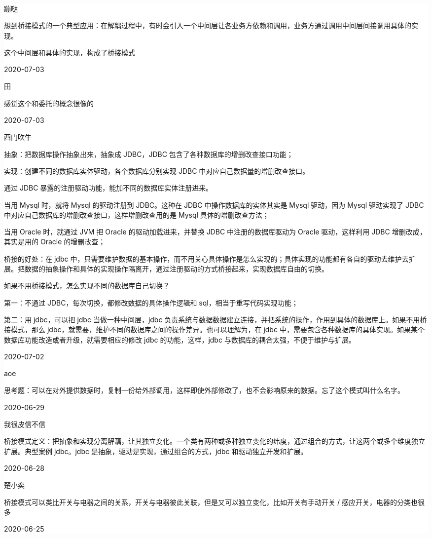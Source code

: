 
蹦哒

想到桥接模式的一个典型应用：在解耦过程中，有时会引入一个中间层让各业务方依赖和调用，业务方通过调用中间层间接调用具体的实现。

这个中间层和具体的实现，构成了桥接模式

2020-07-03


田

感觉这个和委托的概念很像的

2020-07-03


西门吹牛

抽象：把数据库操作抽象出来，抽象成 JDBC，JDBC 包含了各种数据库的增删改查接口功能；

实现：创建不同的数据库实体驱动，各个数据库分别实现 JDBC 中对应自己数据量的增删改查接口。

通过 JDBC 暴露的注册驱动功能，能加不同的数据库实体注册进来。

当用 Mysql 时，就将 Mysql 的驱动注册到 JDBC。这种在 JDBC 中操作数据库的实体其实是 Mysql 驱动，因为 Mysql 驱动实现了 JDBC 中对应自己数据库的增删改查接口，这样增删改查用的是 Mysql 具体的增删改查方法；

当用 Oracle 时，就通过 JVM 把 Oracle 的驱动加载进来，并替换 JDBC 中注册的数据库驱动为 Oracle 驱动，这样利用 JDBC 增删改成，其实是用的 Oracle 的增删改查；

桥接的好处：在 jdbc 中，只需要维护数据的基本操作，而不用关心具体操作是怎么实现的；具体实现的功能都有各自的驱动去维护去扩展。把数据的抽象操作和具体的实现操作隔离开，通过注册驱动的方式桥接起来，实现数据库自由的切换。

如果不用桥接模式，怎么实现不同的数据库自己切换？

第一：不通过 JDBC，每次切换，都修改数据的具体操作逻辑和 sql，相当于重写代码实现功能；

第二：用 jdbc，可以把 jdbc 当做一种中间层，jdbc 负责系统与数据数据建立连接，并把系统的操作，作用到具体的数据库上。如果不用桥接模式，那么 jdbc，就需要，维护不同的数据库之间的操作差异。也可以理解为，在 jdbc 中，需要包含各种数据库的具体实现。如果某个数据库功能改造或者升级，就需要相应的修改 jdbc 的功能，这样，jdbc 与数据库的耦合太强，不便于维护与扩展。

2020-07-02


aoe


思考题：可以在对外提供数据时，复制一份给外部调用，这样即使外部修改了，也不会影响原来的数据。忘了这个模式叫什么名字。

2020-06-29


我很皮信不信

桥接模式定义：把抽象和实现分离解藕，让其独立变化。一个类有两种或多种独立变化的纬度，通过组合的方式，让这两个或多个维度独立扩展。典型案例 jdbc。jdbc 是抽象，驱动是实现，通过组合的方式，jdbc 和驱动独立开发和扩展。

2020-06-28


楚小奕

桥接模式可以类比开关与电器之间的关系，开关与电器彼此关联，但是又可以独立变化，比如开关有手动开关 / 感应开关，电器的分类也很多

2020-06-25
